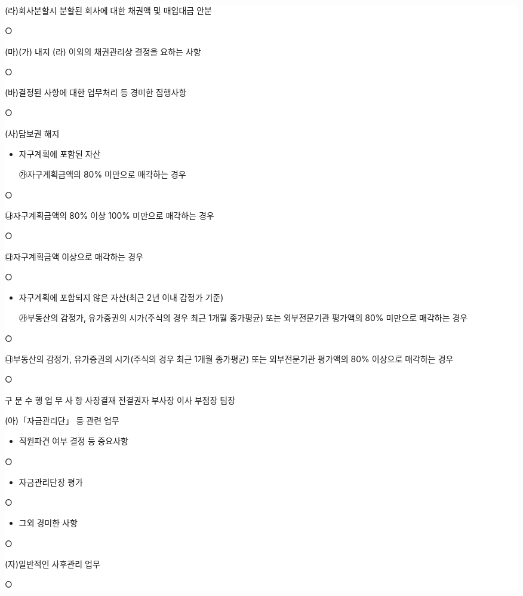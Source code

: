  (라)회사분할시 분할된 회사에 대한 채권액 및 매입대금 안분

○

 (마)(가) 내지 (라) 이외의 채권관리상 결정을 요하는 사항

○

 (바)결정된 사항에 대한 업무처리 등 경미한 집행사항

○

 (사)담보권 해지

- 자구계획에 포함된 자산

   ㉮자구계획금액의 80% 미만으로 매각하는 경우

○

   ㉯자구계획금액의 80% 이상 100% 미만으로 매각하는 경우

○

   ㉰자구계획금액 이상으로 매각하는 경우

○

- 자구계획에 포함되지 않은 자산(최근 2년 이내 감정가 기준)

   ㉮부동산의 감정가, 유가증권의 시가(주식의 경우 최근 1개월 종가평균) 또는 외부전문기관 평가액의 80% 미만으로 매각하는 경우

○

   ㉯부동산의 감정가, 유가증권의 시가(주식의 경우 최근 1개월 종가평균) 또는 외부전문기관 평가액의 80% 이상으로 매각하는 경우

○

구   분
수 행 업 무 사 항
사장결재
전결권자
부사장
이사
부점장
팀장

 (아)「자금관리단」 등 관련 업무

- 직원파견 여부 결정 등 중요사항

○

- 자금관리단장 평가

○

- 그외 경미한 사항

○

 (자)일반적인 사후관리 업무

○
